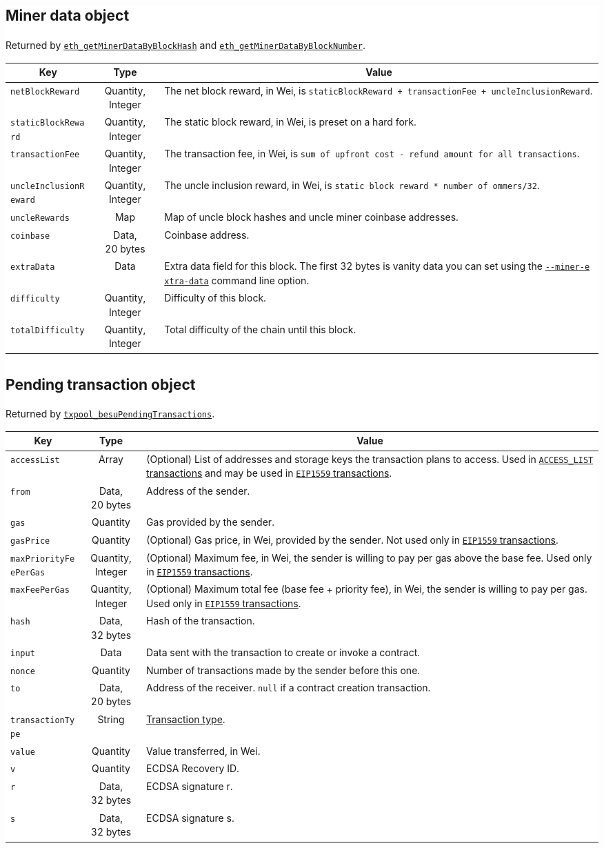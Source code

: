 ## Miner data object

Returned by [`eth_getMinerDataByBlockHash`](index.md#eth_getminerdatabyblockhash) and [`eth_getMinerDataByBlockNumber`](index.md#eth_getminerdatabyblocknumber).

| Key | Type | Value |
| --- | :-: | --- |
| `netBlockReward` | Quantity, Integer | The net block reward, in Wei, is `staticBlockReward + transactionFee + uncleInclusionReward`. |
| `staticBlockReward` | Quantity, Integer | The static block reward, in Wei, is preset on a hard fork. |
| `transactionFee` | Quantity, Integer | The transaction fee, in Wei, is `sum of upfront cost - refund amount for all transactions`. |
| `uncleInclusionReward` | Quantity, Integer | The uncle inclusion reward, in Wei, is `static block reward * number of ommers/32`. |
| `uncleRewards` | Map | Map of uncle block hashes and uncle miner coinbase addresses. |
| `coinbase` | Data, 20&nbsp;bytes | Coinbase address. |
| `extraData` | Data | Extra data field for this block. The first 32 bytes is vanity data you can set using the [`--miner-extra-data`](../cli/options.md#miner-extra-data) command line option. |
| `difficulty` | Quantity, Integer | Difficulty of this block. |
| `totalDifficulty` | Quantity, Integer | Total difficulty of the chain until this block. |

## Pending transaction object

Returned by [`txpool_besuPendingTransactions`](index.md#txpool_besupendingtransactions).

| Key | Type | Value |
| --- | :-: | --- |
| `accessList` | Array | (Optional) List of addresses and storage keys the transaction plans to access. Used in [`ACCESS_LIST` transactions](../../concepts/transactions/types.md#access_list-transactions) and may be used in [`EIP1559` transactions](../../concepts/transactions/types.md#eip1559-transactions). |
| `from` | Data, 20&nbsp;bytes | Address of the sender. |
| `gas` | Quantity | Gas provided by the sender. |
| `gasPrice` | Quantity | (Optional) Gas price, in Wei, provided by the sender. Not used only in [`EIP1559` transactions](../../concepts/transactions/types.md#eip1559-transactions). |
| `maxPriorityFeePerGas` | Quantity, Integer | (Optional) Maximum fee, in Wei, the sender is willing to pay per gas above the base fee. Used only in [`EIP1559` transactions](../../concepts/transactions/types.md#eip1559-transactions). |
| `maxFeePerGas` | Quantity, Integer | (Optional) Maximum total fee (base fee + priority fee), in Wei, the sender is willing to pay per gas. Used only in [`EIP1559` transactions](../../concepts/transactions/types.md#eip1559-transactions). |
| `hash` | Data, 32&nbsp;bytes | Hash of the transaction. |
| `input` | Data | Data sent with the transaction to create or invoke a contract. |
| `nonce` | Quantity | Number of transactions made by the sender before this one. |
| `to` | Data, 20&nbsp;bytes | Address of the receiver. `null` if a contract creation transaction. |
| `transactionType` | String | [Transaction type](../../concepts/transactions/types.md). |
| `value` | Quantity | Value transferred, in Wei. |
| `v` | Quantity | ECDSA Recovery ID. |
| `r` | Data, 32&nbsp;bytes | ECDSA signature r. |
| `s` | Data, 32&nbsp;bytes | ECDSA signature s. |
